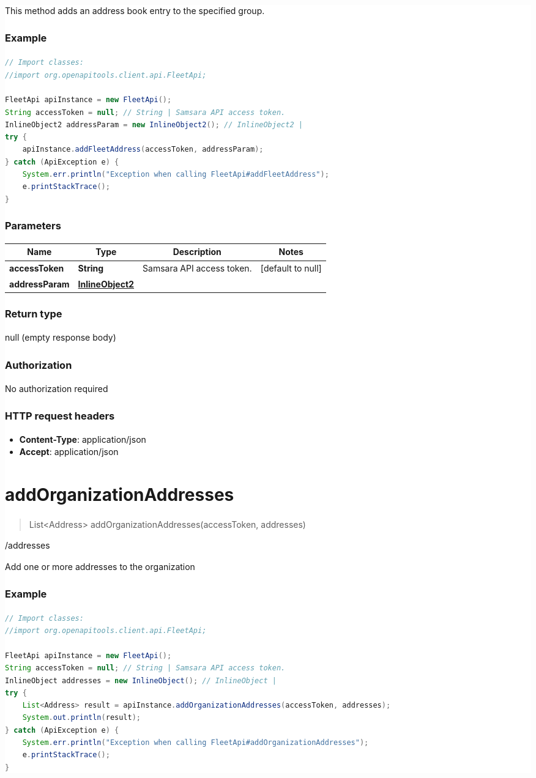 This method adds an address book entry to the specified group.

### Example
```java
// Import classes:
//import org.openapitools.client.api.FleetApi;

FleetApi apiInstance = new FleetApi();
String accessToken = null; // String | Samsara API access token.
InlineObject2 addressParam = new InlineObject2(); // InlineObject2 | 
try {
    apiInstance.addFleetAddress(accessToken, addressParam);
} catch (ApiException e) {
    System.err.println("Exception when calling FleetApi#addFleetAddress");
    e.printStackTrace();
}
```

### Parameters

Name | Type | Description  | Notes
------------- | ------------- | ------------- | -------------
 **accessToken** | **String**| Samsara API access token. | [default to null]
 **addressParam** | [**InlineObject2**](InlineObject2.md)|  |

### Return type

null (empty response body)

### Authorization

No authorization required

### HTTP request headers

 - **Content-Type**: application/json
 - **Accept**: application/json

<a name="addOrganizationAddresses"></a>
# **addOrganizationAddresses**
> List&lt;Address&gt; addOrganizationAddresses(accessToken, addresses)

/addresses

Add one or more addresses to the organization

### Example
```java
// Import classes:
//import org.openapitools.client.api.FleetApi;

FleetApi apiInstance = new FleetApi();
String accessToken = null; // String | Samsara API access token.
InlineObject addresses = new InlineObject(); // InlineObject | 
try {
    List<Address> result = apiInstance.addOrganizationAddresses(accessToken, addresses);
    System.out.println(result);
} catch (ApiException e) {
    System.err.println("Exception when calling FleetApi#addOrganizationAddresses");
    e.printStackTrace();
}
```
